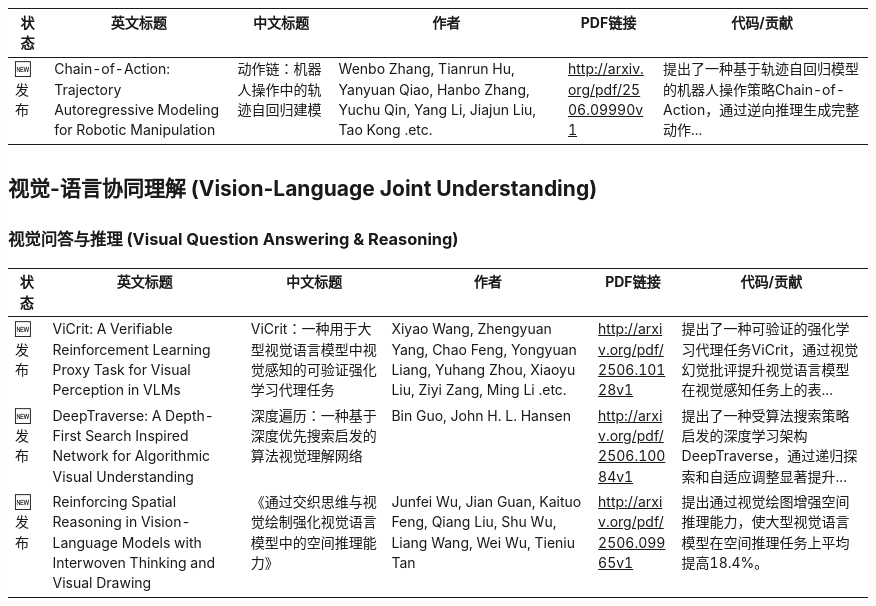 |状态|英文标题|中文标题|作者|PDF链接|代码/贡献|
|---|---|---|---|---|---|
|🆕 发布|Chain-of-Action: Trajectory Autoregressive Modeling for Robotic Manipulation|动作链：机器人操作中的轨迹自回归建模|Wenbo Zhang, Tianrun Hu, Yanyuan Qiao, Hanbo Zhang, Yuchu Qin, Yang Li, Jiajun Liu, Tao Kong .etc.|<http://arxiv.org/pdf/2506.09990v1>|提出了一种基于轨迹自回归模型的机器人操作策略Chain-of-Action，通过逆向推理生成完整动作...|


## 视觉-语言协同理解 (Vision-Language Joint Understanding)


### 视觉问答与推理 (Visual Question Answering & Reasoning)

|状态|英文标题|中文标题|作者|PDF链接|代码/贡献|
|---|---|---|---|---|---|
|🆕 发布|ViCrit: A Verifiable Reinforcement Learning Proxy Task for Visual Perception in VLMs|ViCrit：一种用于大型视觉语言模型中视觉感知的可验证强化学习代理任务|Xiyao Wang, Zhengyuan Yang, Chao Feng, Yongyuan Liang, Yuhang Zhou, Xiaoyu Liu, Ziyi Zang, Ming Li .etc.|<http://arxiv.org/pdf/2506.10128v1>|提出了一种可验证的强化学习代理任务ViCrit，通过视觉幻觉批评提升视觉语言模型在视觉感知任务上的表...|
|🆕 发布|DeepTraverse: A Depth-First Search Inspired Network for Algorithmic Visual Understanding|深度遍历：一种基于深度优先搜索启发的算法视觉理解网络|Bin Guo, John H. L. Hansen|<http://arxiv.org/pdf/2506.10084v1>|提出了一种受算法搜索策略启发的深度学习架构DeepTraverse，通过递归探索和自适应调整显著提升...|
|🆕 发布|Reinforcing Spatial Reasoning in Vision-Language Models with Interwoven Thinking and Visual Drawing|《通过交织思维与视觉绘制强化视觉语言模型中的空间推理能力》|Junfei Wu, Jian Guan, Kaituo Feng, Qiang Liu, Shu Wu, Liang Wang, Wei Wu, Tieniu Tan|<http://arxiv.org/pdf/2506.09965v1>|提出通过视觉绘图增强空间推理能力，使大型视觉语言模型在空间推理任务上平均提高18.4%。|
